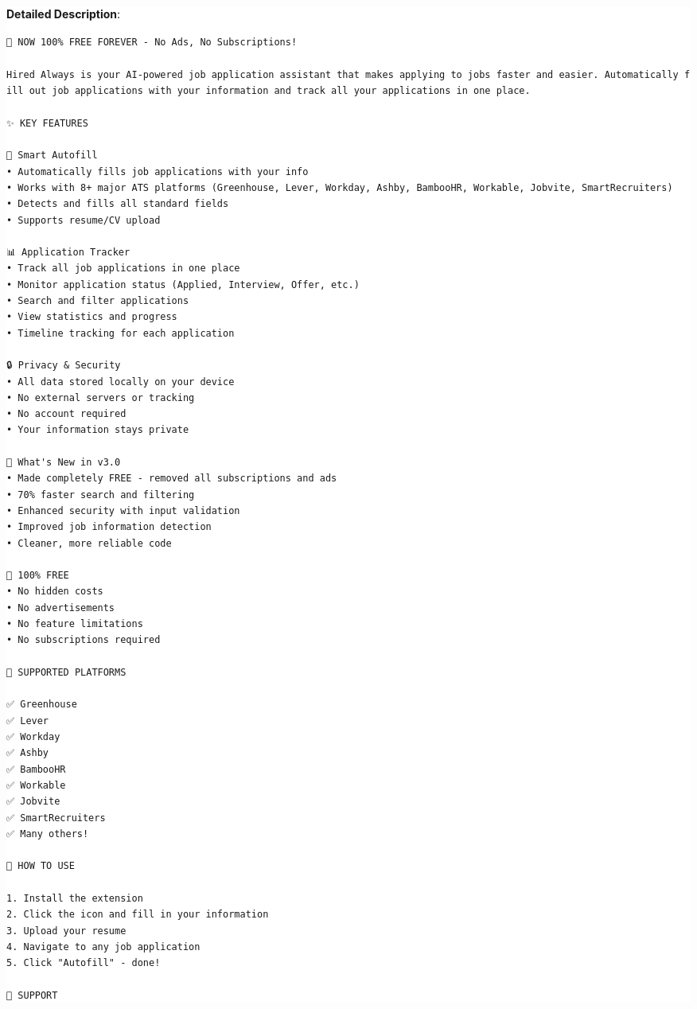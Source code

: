 **Detailed Description**:
```
🎉 NOW 100% FREE FOREVER - No Ads, No Subscriptions!

Hired Always is your AI-powered job application assistant that makes applying to jobs faster and easier. Automatically fill out job applications with your information and track all your applications in one place.

✨ KEY FEATURES

🤖 Smart Autofill
• Automatically fills job applications with your info
• Works with 8+ major ATS platforms (Greenhouse, Lever, Workday, Ashby, BambooHR, Workable, Jobvite, SmartRecruiters)
• Detects and fills all standard fields
• Supports resume/CV upload

📊 Application Tracker
• Track all job applications in one place
• Monitor application status (Applied, Interview, Offer, etc.)
• Search and filter applications
• View statistics and progress
• Timeline tracking for each application

🔒 Privacy & Security
• All data stored locally on your device
• No external servers or tracking
• No account required
• Your information stays private

🚀 What's New in v3.0
• Made completely FREE - removed all subscriptions and ads
• 70% faster search and filtering
• Enhanced security with input validation
• Improved job information detection
• Cleaner, more reliable code

💯 100% FREE
• No hidden costs
• No advertisements
• No feature limitations
• No subscriptions required

🎯 SUPPORTED PLATFORMS

✅ Greenhouse
✅ Lever
✅ Workday
✅ Ashby
✅ BambooHR
✅ Workable
✅ Jobvite
✅ SmartRecruiters
✅ Many others!

📖 HOW TO USE

1. Install the extension
2. Click the icon and fill in your information
3. Upload your resume
4. Navigate to any job application
5. Click "Autofill" - done!

🤝 SUPPORT
```